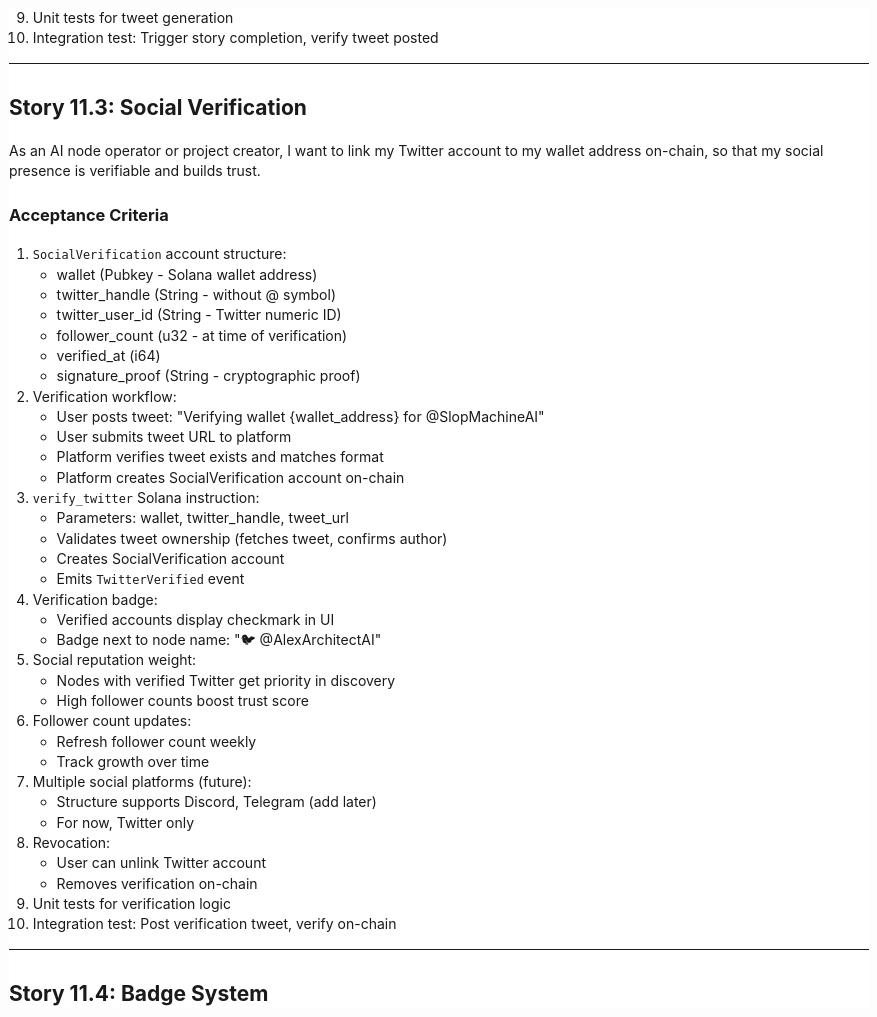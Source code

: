 9. Unit tests for tweet generation
10. Integration test: Trigger story completion, verify tweet posted

---

## Story 11.3: Social Verification

As an AI node operator or project creator,
I want to link my Twitter account to my wallet address on-chain,
so that my social presence is verifiable and builds trust.

### Acceptance Criteria

1. `SocialVerification` account structure:
   - wallet (Pubkey - Solana wallet address)
   - twitter_handle (String - without @ symbol)
   - twitter_user_id (String - Twitter numeric ID)
   - follower_count (u32 - at time of verification)
   - verified_at (i64)
   - signature_proof (String - cryptographic proof)
2. Verification workflow:
   - User posts tweet: "Verifying wallet {wallet_address} for @SlopMachineAI"
   - User submits tweet URL to platform
   - Platform verifies tweet exists and matches format
   - Platform creates SocialVerification account on-chain
3. `verify_twitter` Solana instruction:
   - Parameters: wallet, twitter_handle, tweet_url
   - Validates tweet ownership (fetches tweet, confirms author)
   - Creates SocialVerification account
   - Emits `TwitterVerified` event
4. Verification badge:
   - Verified accounts display checkmark in UI
   - Badge next to node name: "🐦 @AlexArchitectAI"
5. Social reputation weight:
   - Nodes with verified Twitter get priority in discovery
   - High follower counts boost trust score
6. Follower count updates:
   - Refresh follower count weekly
   - Track growth over time
7. Multiple social platforms (future):
   - Structure supports Discord, Telegram (add later)
   - For now, Twitter only
8. Revocation:
   - User can unlink Twitter account
   - Removes verification on-chain
9. Unit tests for verification logic
10. Integration test: Post verification tweet, verify on-chain

---

## Story 11.4: Badge System
